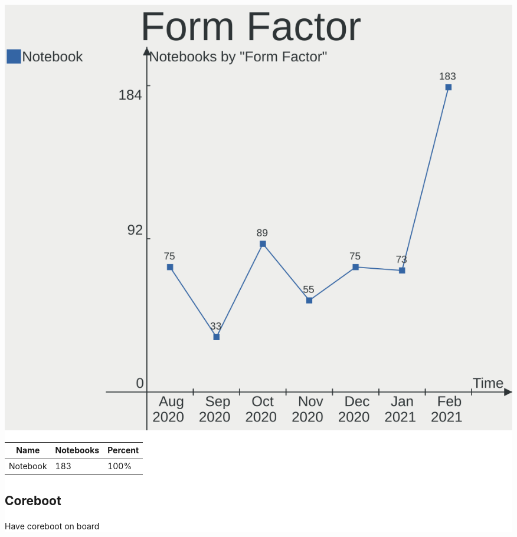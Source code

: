 ![Form Factor](./images/line_chart_bsd/node_formfactor.svg)

| Name     | Notebooks | Percent |
|----------|-----------|---------|
| Notebook | 183       | 100%    |

Coreboot
--------

Have coreboot on board
